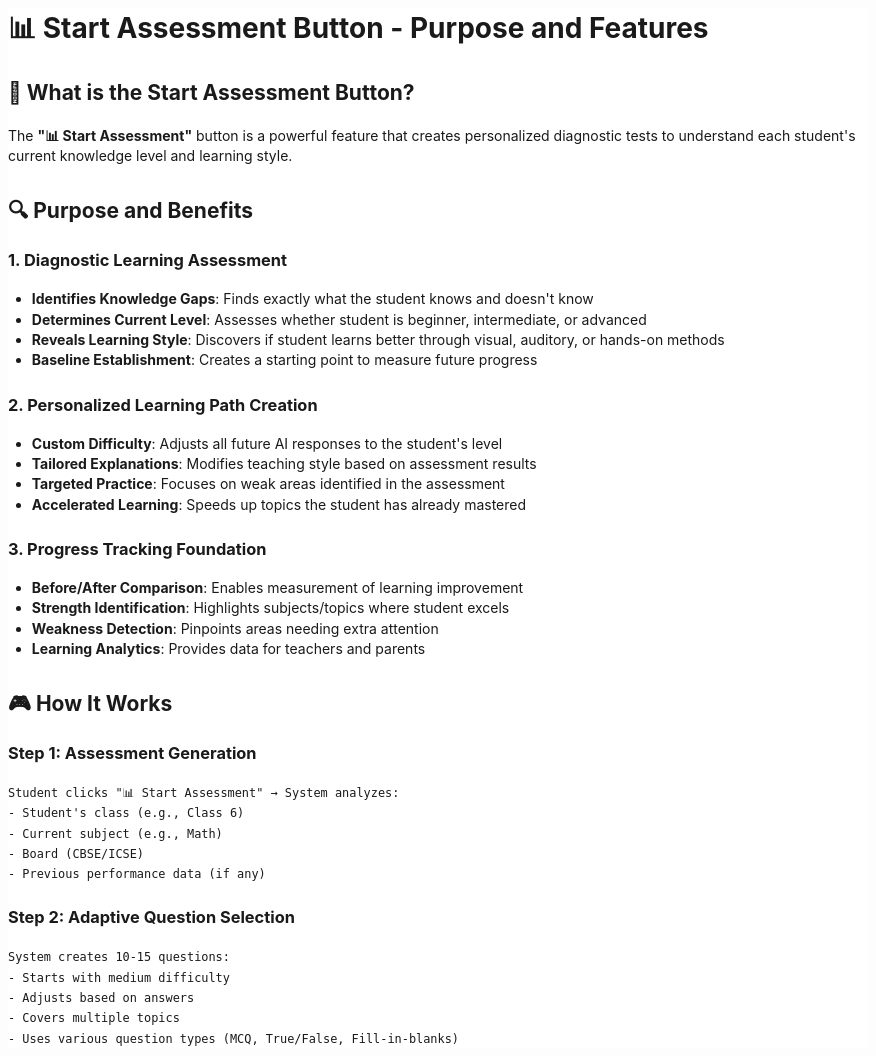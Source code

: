 # 📊 Start Assessment Button - Purpose and Features

## 🎯 **What is the Start Assessment Button?**

The **"📊 Start Assessment"** button is a powerful feature that creates personalized diagnostic tests to understand each student's current knowledge level and learning style.

## 🔍 **Purpose and Benefits**

### **1. Diagnostic Learning Assessment**
- **Identifies Knowledge Gaps**: Finds exactly what the student knows and doesn't know
- **Determines Current Level**: Assesses whether student is beginner, intermediate, or advanced
- **Reveals Learning Style**: Discovers if student learns better through visual, auditory, or hands-on methods
- **Baseline Establishment**: Creates a starting point to measure future progress

### **2. Personalized Learning Path Creation**
- **Custom Difficulty**: Adjusts all future AI responses to the student's level
- **Tailored Explanations**: Modifies teaching style based on assessment results
- **Targeted Practice**: Focuses on weak areas identified in the assessment
- **Accelerated Learning**: Speeds up topics the student has already mastered

### **3. Progress Tracking Foundation**
- **Before/After Comparison**: Enables measurement of learning improvement
- **Strength Identification**: Highlights subjects/topics where student excels
- **Weakness Detection**: Pinpoints areas needing extra attention
- **Learning Analytics**: Provides data for teachers and parents

## 🎮 **How It Works**

### **Step 1: Assessment Generation**
```
Student clicks "📊 Start Assessment" → System analyzes:
- Student's class (e.g., Class 6)
- Current subject (e.g., Math)
- Board (CBSE/ICSE)
- Previous performance data (if any)
```

### **Step 2: Adaptive Question Selection**
```
System creates 10-15 questions:
- Starts with medium difficulty
- Adjusts based on answers
- Covers multiple topics
- Uses various question types (MCQ, True/False, Fill-in-blanks)
```
